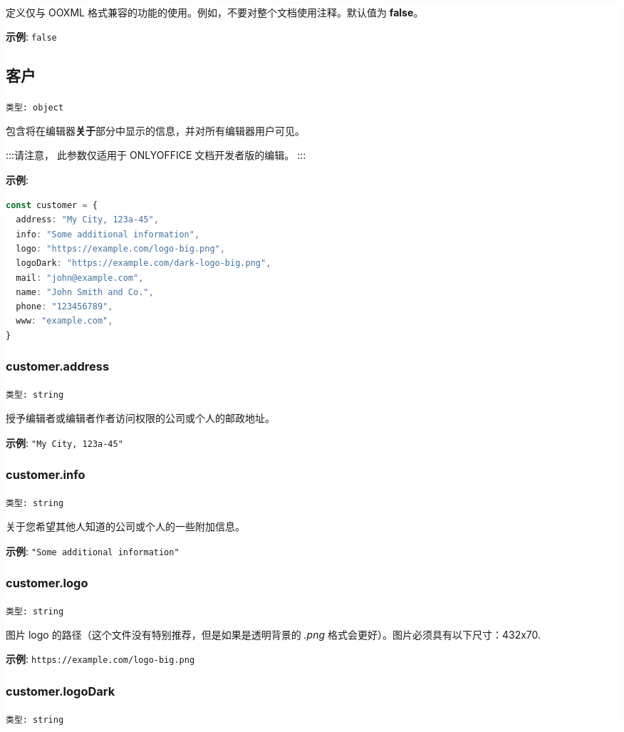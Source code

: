 定义仅与 OOXML 格式兼容的功能的使用。例如，不要对整个文档使用注释。默认值为 **false**。

**示例**: `false`

## 客户

`类型: object`

包含将在编辑器**关于**部分中显示的信息，并对所有编辑器用户可见。

:::请注意，
此参数仅适用于 ONLYOFFICE 文档开发者版的编辑。
:::

**示例**:

``` ts
const customer = {
  address: "My City, 123a-45",
  info: "Some additional information",
  logo: "https://example.com/logo-big.png",
  logoDark: "https://example.com/dark-logo-big.png",
  mail: "john@example.com",
  name: "John Smith and Co.",
  phone: "123456789",
  www: "example.com",
}
```

### customer.address

`类型: string`

授予编辑者或编辑者作者访问权限的公司或个人的邮政地址。

**示例**: `"My City, 123a-45"`

### customer.info

`类型: string`

关于您希望其他人知道的公司或个人的一些附加信息。

**示例**: `"Some additional information"`

### customer.logo

`类型: string`

图片 logo 的路径（这个文件没有特别推荐，但是如果是透明背景的 *.png* 格式会更好）。图片必须具有以下尺寸：432x70.

**示例**: `https://example.com/logo-big.png`

### customer.logoDark

`类型: string`
